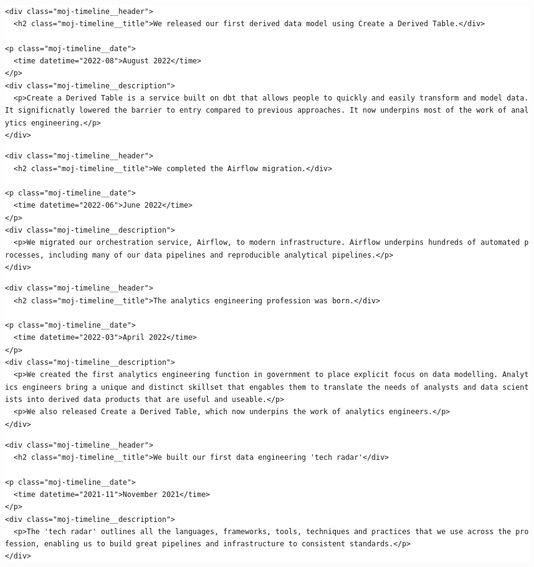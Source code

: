    <div class="moj-timeline__header">
      <h2 class="moj-timeline__title">We released our first derived data model using Create a Derived Table.</div>

    <p class="moj-timeline__date">
      <time datetime="2022-08">August 2022</time>
    </p>
    <div class="moj-timeline__description">
      <p>Create a Derived Table is a service built on dbt that allows people to quickly and easily transform and model data. It significnatly lowered the barrier to entry compared to previous approaches. It now underpins most of the work of analytics engineering.</p>
    </div>
  </div>
    <div class="moj-timeline__item">

    <div class="moj-timeline__header">
      <h2 class="moj-timeline__title">We completed the Airflow migration.</div>

    <p class="moj-timeline__date">
      <time datetime="2022-06">June 2022</time>
    </p>
    <div class="moj-timeline__description">
      <p>We migrated our orchestration service, Airflow, to modern infrastructure. Airflow underpins hundreds of automated processes, including many of our data pipelines and reproducible analytical pipelines.</p>
    </div>
  </div>
    <div class="moj-timeline__item">

    <div class="moj-timeline__header">
      <h2 class="moj-timeline__title">The analytics engineering profession was born.</div>

    <p class="moj-timeline__date">
      <time datetime="2022-03">April 2022</time>
    </p>
    <div class="moj-timeline__description">
      <p>We created the first analytics engineering function in government to place explicit focus on data modelling. Analytics engineers bring a unique and distinct skillset that engables them to translate the needs of analysts and data scientists into derived data products that are useful and useable.</p>
      <p>We also released Create a Derived Table, which now underpins the work of analytics engineers.</p>
    </div>
  </div>
    <div class="moj-timeline__item">

    <div class="moj-timeline__header">
      <h2 class="moj-timeline__title">We built our first data engineering 'tech radar'</div>

    <p class="moj-timeline__date">
      <time datetime="2021-11">November 2021</time>
    </p>
    <div class="moj-timeline__description">
      <p>The 'tech radar' outlines all the languages, frameworks, tools, techniques and practices that we use across the profession, enabling us to build great pipelines and infrastructure to consistent standards.</p>
    </div>
  </div>
    <div class="moj-timeline__item">
